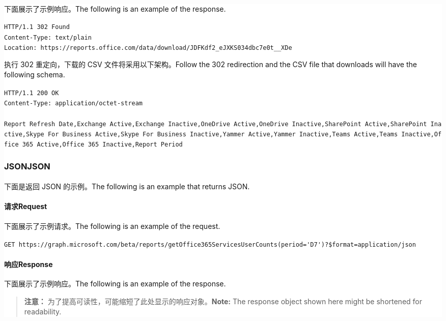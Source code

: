 <span data-ttu-id="77b75-181">下面展示了示例响应。</span><span class="sxs-lookup"><span data-stu-id="77b75-181">The following is an example of the response.</span></span>

 

```http
HTTP/1.1 302 Found
Content-Type: text/plain
Location: https://reports.office.com/data/download/JDFKdf2_eJXKS034dbc7e0t__XDe
```

<span data-ttu-id="77b75-182">执行 302 重定向，下载的 CSV 文件将采用以下架构。</span><span class="sxs-lookup"><span data-stu-id="77b75-182">Follow the 302 redirection and the CSV file that downloads will have the following schema.</span></span>



```http
HTTP/1.1 200 OK
Content-Type: application/octet-stream

Report Refresh Date,Exchange Active,Exchange Inactive,OneDrive Active,OneDrive Inactive,SharePoint Active,SharePoint Inactive,Skype For Business Active,Skype For Business Inactive,Yammer Active,Yammer Inactive,Teams Active,Teams Inactive,Office 365 Active,Office 365 Inactive,Report Period
```

### <a name="json"></a><span data-ttu-id="77b75-183">JSON</span><span class="sxs-lookup"><span data-stu-id="77b75-183">JSON</span></span> 

<span data-ttu-id="77b75-184">下面是返回 JSON 的示例。</span><span class="sxs-lookup"><span data-stu-id="77b75-184">The following is an example that returns JSON.</span></span>

#### <a name="request"></a><span data-ttu-id="77b75-185">请求</span><span class="sxs-lookup"><span data-stu-id="77b75-185">Request</span></span>

<span data-ttu-id="77b75-186">下面展示了示例请求。</span><span class="sxs-lookup"><span data-stu-id="77b75-186">The following is an example of the request.</span></span>




```msgraph-interactive
GET https://graph.microsoft.com/beta/reports/getOffice365ServicesUserCounts(period='D7')?$format=application/json
```


#### <a name="response"></a><span data-ttu-id="77b75-187">响应</span><span class="sxs-lookup"><span data-stu-id="77b75-187">Response</span></span>

<span data-ttu-id="77b75-188">下面展示了示例响应。</span><span class="sxs-lookup"><span data-stu-id="77b75-188">The following is an example of the response.</span></span>

> <span data-ttu-id="77b75-189">**注意：** 为了提高可读性，可能缩短了此处显示的响应对象。</span><span class="sxs-lookup"><span data-stu-id="77b75-189">**Note:** The response object shown here might be shortened for readability.</span></span>
